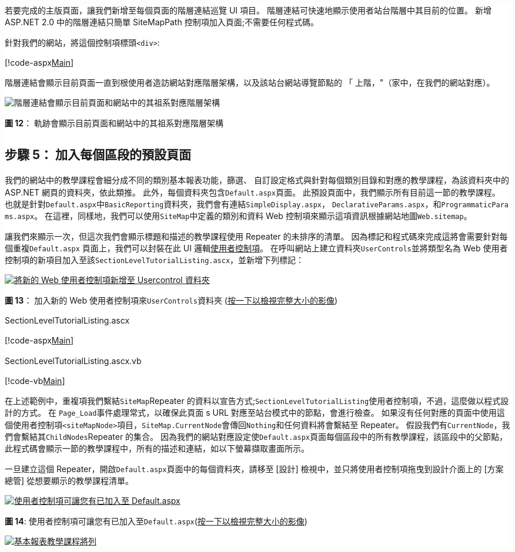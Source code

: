 若要完成的主版頁面，讓我們新增至每個頁面的階層連結巡覽 UI 項目。 階層連結可快速地顯示使用者站台階層中其目前的位置。 新增 ASP.NET 2.0 中的階層連結只簡單 SiteMapPath 控制項加入頁面;不需要任何程式碼。

針對我們的網站，將這個控制項標頭`<div>`:


[!code-aspx[Main](master-pages-and-site-navigation-vb/samples/sample11.aspx)]

階層連結會顯示目前頁面一直到根使用者造訪網站對應階層架構，以及該站台網站導覽節點的 「 上階，"（家中，在我們的網站對應）。


![階層連結會顯示目前頁面和網站中的其祖系對應階層架構](master-pages-and-site-navigation-vb/_static/image28.png)

**圖 12**： 軌跡會顯示目前頁面和網站中的其祖系對應階層架構


## <a name="step-5-adding-the-default-page-for-each-section"></a>步驟 5： 加入每個區段的預設頁面

我們的網站中的教學課程會細分成不同的類別基本報表功能，篩選、 自訂設定格式與針對每個類別目錄和對應的教學課程，為該資料夾中的 ASP.NET 網頁的資料夾，依此類推。 此外，每個資料夾包含`Default.aspx`頁面。 此預設頁面中，我們顯示所有目前這一節的教學課程。 也就是針對`Default.aspx`中`BasicReporting`資料夾，我們會有連結`SimpleDisplay.aspx`， `DeclarativeParams.aspx`，和`ProgrammaticParams.aspx`。 在這裡，同樣地，我們可以使用`SiteMap`中定義的類別和資料 Web 控制項來顯示這項資訊根據網站地圖`Web.sitemap`。

讓我們來顯示一次，但這次我們會顯示標題和描述的教學課程使用 Repeater 的未排序的清單。 因為標記和程式碼來完成這將會需要針對每個重複`Default.aspx` 頁面上，我們可以封裝在此 UI 邏輯[使用者控制項](https://msdn.microsoft.com/library/y6wb1a0e.aspx)。 在呼叫網站上建立資料夾`UserControls`並將類型名為 Web 使用者控制項的新項目加入至該`SectionLevelTutorialListing.ascx`，並新增下列標記：


[![將新的 Web 使用者控制項新增至 Usercontrol 資料夾](master-pages-and-site-navigation-vb/_static/image30.png)](master-pages-and-site-navigation-vb/_static/image29.png)

**圖 13**： 加入新的 Web 使用者控制項來`UserControls`資料夾 ([按一下以檢視完整大小的影像](master-pages-and-site-navigation-vb/_static/image31.png))


SectionLevelTutorialListing.ascx


[!code-aspx[Main](master-pages-and-site-navigation-vb/samples/sample12.aspx)]

SectionLevelTutorialListing.ascx.vb


[!code-vb[Main](master-pages-and-site-navigation-vb/samples/sample13.vb)]

在上述範例中，重複項我們繫結`SiteMap`Repeater 的資料以宣告方式;`SectionLevelTutorialListing`使用者控制項，不過，這麼做以程式設計的方式。 在 `Page_Load`事件處理常式，以確保此頁面 s URL 對應至站台模式中的節點，會進行檢查。 如果沒有任何對應的頁面中使用這個使用者控制項`<siteMapNode>`項目，`SiteMap.CurrentNode`會傳回`Nothing`和任何資料將會繫結至 Repeater。 假設我們有`CurrentNode`，我們會繫結其`ChildNodes`Repeater 的集合。 因為我們的網站對應設定使`Default.aspx`頁面每個區段中的所有教學課程，該區段中的父節點，此程式碼會顯示一節的教學課程中，所有的描述和連結，如以下螢幕擷取畫面所示。

一旦建立這個 Repeater，開啟`Default.aspx`頁面中的每個資料夾，請移至 [設計] 檢視中，並只將使用者控制項拖曳到設計介面上的 [方案總管] 從想要顯示的教學課程清單。


[![使用者控制項可讓您有已加入至 Default.aspx](master-pages-and-site-navigation-vb/_static/image33.png)](master-pages-and-site-navigation-vb/_static/image32.png)

**圖 14**: 使用者控制項可讓您有已加入至`Default.aspx`([按一下以檢視完整大小的影像](master-pages-and-site-navigation-vb/_static/image34.png))


[![基本報表教學課程將列](master-pages-and-site-navigation-vb/_static/image36.png)](master-pages-and-site-navigation-vb/_static/image35.png)
